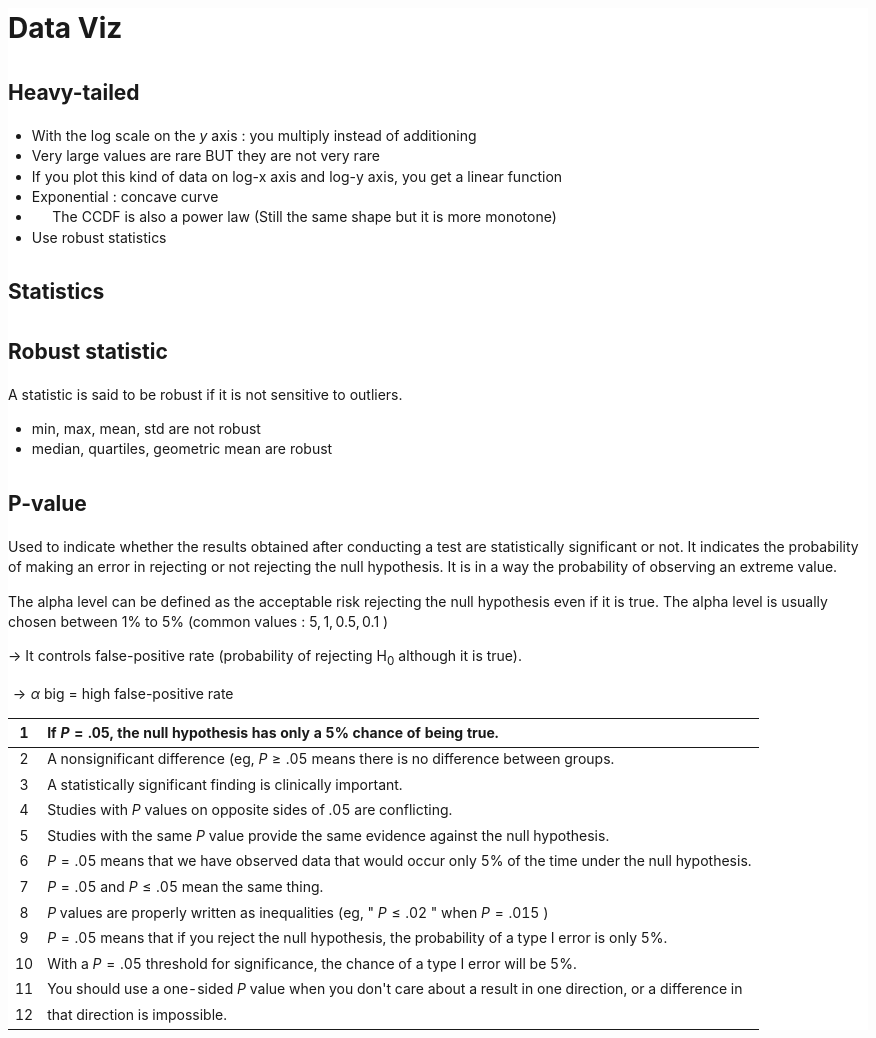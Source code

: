 # Data Viz 

## Heavy-tailed

- With the log scale on the $y$ axis : you multiply instead of additioning
- Very large values are rare BUT they are not very rare
- If you plot this kind of data on log-x axis and log-y axis, you get a linear function
- Exponential : concave curve
- $\quad$ The CCDF is also a power law (Still the same shape but it is more monotone)
- Use robust statistics


## Statistics

## Robust statistic

A statistic is said to be robust if it is not sensitive to outliers.

- min, max, mean, std are not robust
- median, quartiles, geometric mean are robust


## P-value

Used to indicate whether the results obtained after conducting a test are statistically significant or not. It indicates the probability of making an error in rejecting or not rejecting the null hypothesis. It is in a way the probability of observing an extreme value.

The alpha level can be defined as the acceptable risk rejecting the null hypothesis even if it is true. The alpha level is usually chosen between $1 \%$ to $5 \%$ (common values : $5,1,0.5,0.1$ )

$\rightarrow$ It controls false-positive rate (probability of rejecting $\mathrm{H}_{0}$ although it is true).

$\rightarrow \alpha$ big $=$ high false-positive rate

| 1 | If $P=.05$, the null hypothesis has only a $5 \%$ chance of being true. |
| :---: | :--- |
| 2 | A nonsignificant difference (eg, $P \geq .05$ means there is no difference between groups. |
| 3 | A statistically significant finding is clinically important. |
| 4 | Studies with $P$ values on opposite sides of .05 are conflicting. |
| 5 | Studies with the same $P$ value provide the same evidence against the null hypothesis. |
| 6 | $P=.05$ means that we have observed data that would occur only $5 \%$ of the time under the null hypothesis. |
| 7 | $P=.05$ and $P \leq .05$ mean the same thing. |
| 8 | $P$ values are properly written as inequalities (eg, " $P \leq .02$ " when $P=.015$ ) |
| 9 | $P=.05$ means that if you reject the null hypothesis, the probability of a type I error is only $5 \%$. |
| 10 | With a $P=.05$ threshold for significance, the chance of a type I error will be $5 \%$. |
| 11 | You should use a one-sided $P$ value when you don't care about a result in one direction, or a difference in |
| 12 | that direction is impossible. |
